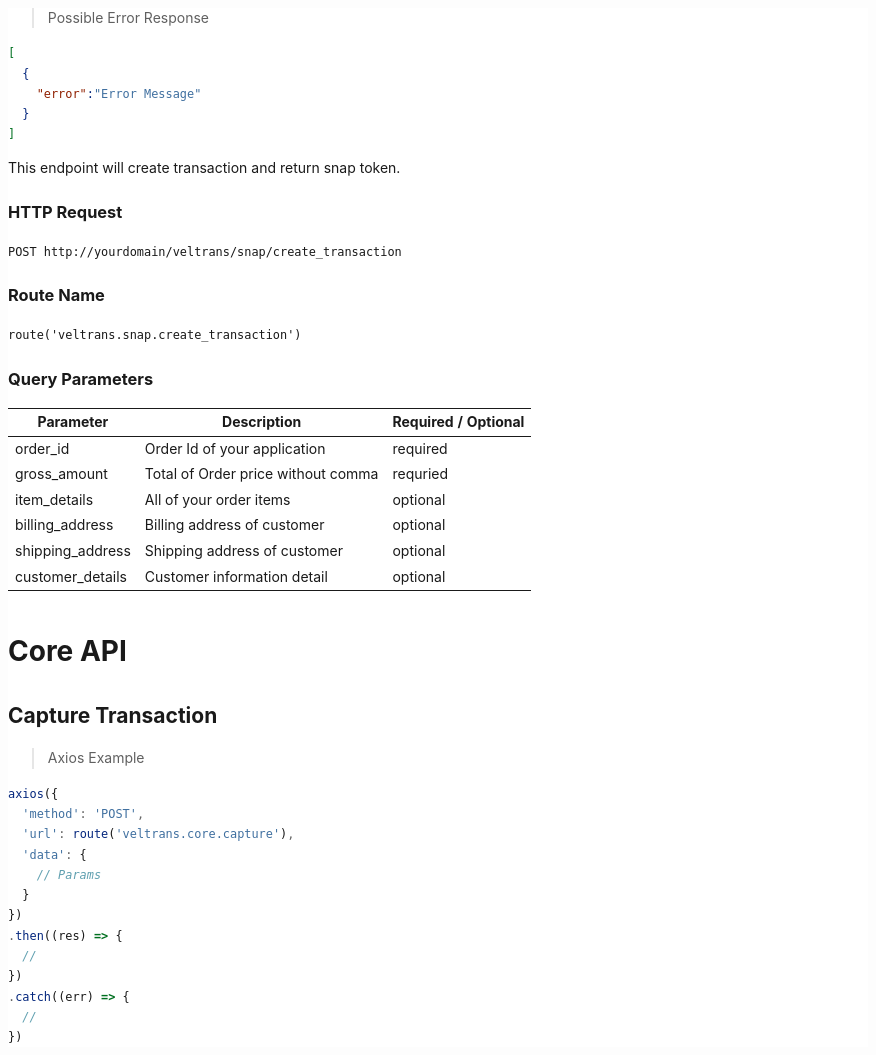 > Possible Error Response

```json
[
  {
    "error":"Error Message"
  }
]
```

This endpoint will create transaction and return snap token.

### HTTP Request

`POST http://yourdomain/veltrans/snap/create_transaction`

### Route Name

`route('veltrans.snap.create_transaction')`

### Query Parameters

Parameter | Description | Required / Optional
--------- | ----------- | -------------------
order_id | Order Id of your application | required
gross_amount | Total of Order price without comma | requried
item_details | All of your order items | optional
billing_address | Billing address of customer | optional
shipping_address | Shipping address of customer | optional
customer_details | Customer information detail | optional

# Core API

## Capture Transaction

> Axios Example

```javascript
axios({
  'method': 'POST',
  'url': route('veltrans.core.capture'),
  'data': {
    // Params
  }
})
.then((res) => {
  //
})
.catch((err) => {
  //
})
```
